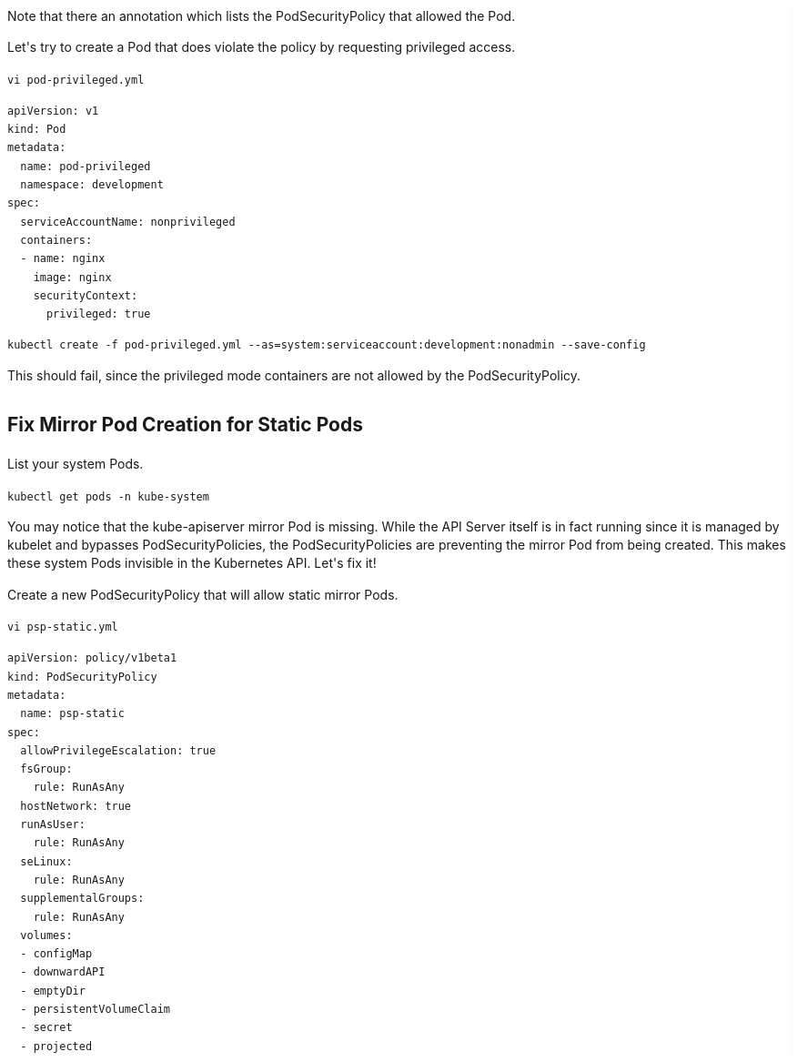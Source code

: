 Note that there an annotation which lists the PodSecurityPolicy that allowed the Pod.

Let's try to create a Pod that does violate the policy by requesting privileged access.

```
vi pod-privileged.yml
```

```
apiVersion: v1
kind: Pod
metadata:
  name: pod-privileged
  namespace: development
spec:
  serviceAccountName: nonprivileged
  containers:
  - name: nginx
    image: nginx
    securityContext:
      privileged: true
```

```
kubectl create -f pod-privileged.yml --as=system:serviceaccount:development:nonadmin --save-config
```

This should fail, since the privileged mode containers are not allowed by the PodSecurityPolicy.

## Fix Mirror Pod Creation for Static Pods
List your system Pods.

```
kubectl get pods -n kube-system
```

You may notice that the kube-apiserver mirror Pod is missing. While the API Server itself is in fact running since it is managed by kubelet and bypasses PodSecurityPolicies, the PodSecurityPolicies are preventing the mirror Pod from being created. This makes these system Pods invisible in the Kubernetes API. Let's fix it!

Create a new PodSecurityPolicy that will allow static mirror Pods.

```
vi psp-static.yml
```

```
apiVersion: policy/v1beta1
kind: PodSecurityPolicy
metadata:
  name: psp-static
spec:
  allowPrivilegeEscalation: true
  fsGroup:
    rule: RunAsAny
  hostNetwork: true
  runAsUser:
    rule: RunAsAny
  seLinux:
    rule: RunAsAny
  supplementalGroups:
    rule: RunAsAny
  volumes:
  - configMap
  - downwardAPI
  - emptyDir
  - persistentVolumeClaim
  - secret
  - projected
```